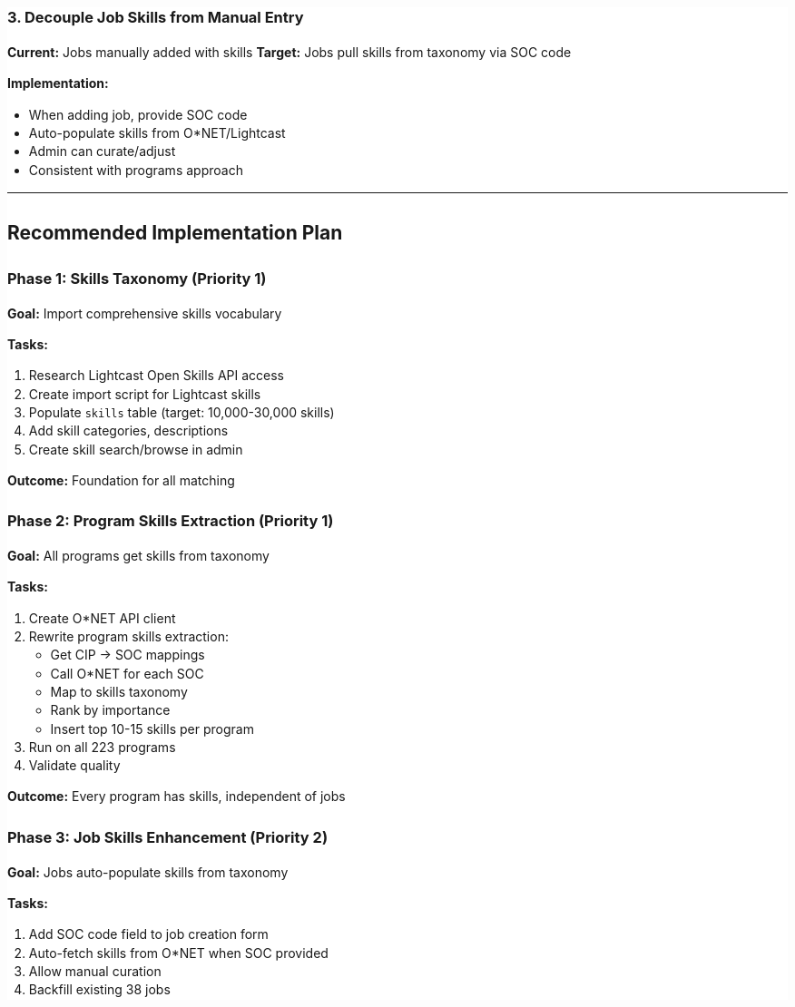 ### 3. Decouple Job Skills from Manual Entry

**Current:** Jobs manually added with skills
**Target:** Jobs pull skills from taxonomy via SOC code

**Implementation:**
- When adding job, provide SOC code
- Auto-populate skills from O*NET/Lightcast
- Admin can curate/adjust
- Consistent with programs approach

---

## Recommended Implementation Plan

### Phase 1: Skills Taxonomy (Priority 1)

**Goal:** Import comprehensive skills vocabulary

**Tasks:**
1. Research Lightcast Open Skills API access
2. Create import script for Lightcast skills
3. Populate `skills` table (target: 10,000-30,000 skills)
4. Add skill categories, descriptions
5. Create skill search/browse in admin

**Outcome:** Foundation for all matching

### Phase 2: Program Skills Extraction (Priority 1)

**Goal:** All programs get skills from taxonomy

**Tasks:**
1. Create O*NET API client
2. Rewrite program skills extraction:
   - Get CIP → SOC mappings
   - Call O*NET for each SOC
   - Map to skills taxonomy
   - Rank by importance
   - Insert top 10-15 skills per program
3. Run on all 223 programs
4. Validate quality

**Outcome:** Every program has skills, independent of jobs

### Phase 3: Job Skills Enhancement (Priority 2)

**Goal:** Jobs auto-populate skills from taxonomy

**Tasks:**
1. Add SOC code field to job creation form
2. Auto-fetch skills from O*NET when SOC provided
3. Allow manual curation
4. Backfill existing 38 jobs

